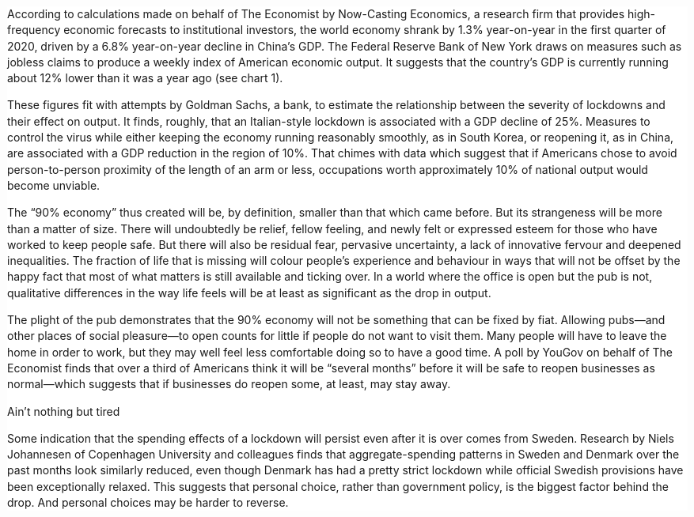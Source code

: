 
According to calculations made on behalf of The Economist by Now-Casting Economics, a research firm that provides high-frequency economic forecasts to institutional investors, the world economy shrank by 1.3% year-on-year in the first quarter of 2020, driven by a 6.8% year-on-year decline in China’s GDP. The Federal Reserve Bank of New York draws on measures such as jobless claims to produce a weekly index of American economic output. It suggests that the country’s GDP is currently running about 12% lower than it was a year ago (see chart 1). 

These figures fit with attempts by Goldman Sachs, a bank, to estimate the relationship between the severity of lockdowns and their effect on output. It finds, roughly, that an Italian-style lockdown is associated with a GDP decline of 25%. Measures to control the virus while either keeping the economy running reasonably smoothly, as in South Korea, or reopening it, as in China, are associated with a GDP reduction in the region of 10%. That chimes with data which suggest that if Americans chose to avoid person-to-person proximity of the length of an arm or less, occupations worth approximately 10% of national output would become unviable.

The “90% economy” thus created will be, by definition, smaller than that which came before. But its strangeness will be more than a matter of size. There will undoubtedly be relief, fellow feeling, and newly felt or expressed esteem for those who have worked to keep people safe. But there will also be residual fear, pervasive uncertainty, a lack of innovative fervour and deepened inequalities. The fraction of life that is missing will colour people’s experience and behaviour in ways that will not be offset by the happy fact that most of what matters is still available and ticking over. In a world where the office is open but the pub is not, qualitative differences in the way life feels will be at least as significant as the drop in output.

The plight of the pub demonstrates that the 90% economy will not be something that can be fixed by fiat. Allowing pubs—and other places of social pleasure—to open counts for little if people do not want to visit them. Many people will have to leave the home in order to work, but they may well feel less comfortable doing so to have a good time. A poll by YouGov on behalf of The Economist finds that over a third of Americans think it will be “several months” before it will be safe to reopen businesses as normal—which suggests that if businesses do reopen some, at least, may stay away.

Ain’t nothing but tired

Some indication that the spending effects of a lockdown will persist even after it is over comes from Sweden. Research by Niels Johannesen of Copenhagen University and colleagues finds that aggregate-spending patterns in Sweden and Denmark over the past months look similarly reduced, even though Denmark has had a pretty strict lockdown while official Swedish provisions have been exceptionally relaxed. This suggests that personal choice, rather than government policy, is the biggest factor behind the drop. And personal choices may be harder to reverse.
